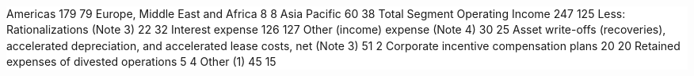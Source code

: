 <td></td>
<td></td>
</tr>
<tr>
<td>Americas</td>
<td>179</td>
<td>79</td>
</tr>
<tr>
<td>Europe, Middle East and Africa</td>
<td>8</td>
<td>8</td>
</tr>
<tr>
<td>Asia Pacific</td>
<td>60</td>
<td>38</td>
</tr>
<tr>
<td>Total Segment Operating Income</td>
<td>247</td>
<td>125</td>
</tr>
<tr>
<td>Less:</td>
<td></td>
<td></td>
</tr>
<tr>
<td>Rationalizations (Note 3)</td>
<td>22</td>
<td>32</td>
</tr>
<tr>
<td>Interest expense</td>
<td>126</td>
<td>127</td>
</tr>
<tr>
<td>Other (income) expense (Note 4)</td>
<td>30</td>
<td>25</td>
</tr>
<tr>
<td>Asset write-offs (recoveries), accelerated depreciation, and accelerated lease costs, net (Note 3)</td>
<td>51</td>
<td>2</td>
</tr>
<tr>
<td>Corporate incentive compensation plans</td>
<td>20</td>
<td>20</td>
</tr>
<tr>
<td>Retained expenses of divested operations</td>
<td>5</td>
<td>4</td>
</tr>
<tr>
<td>Other (1)</td>
<td>45</td>
<td>15</td>
</tr>